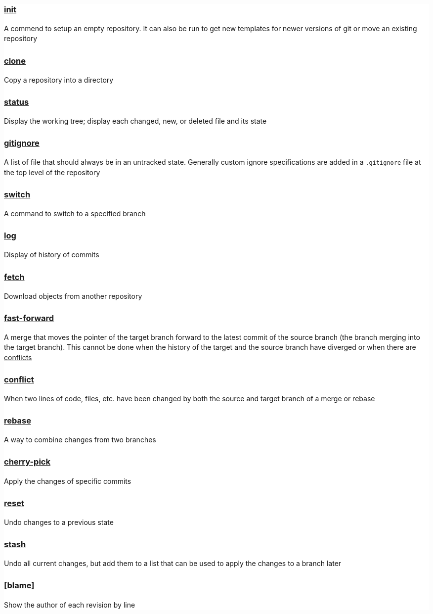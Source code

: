 ### [init][26]
A commend to setup an empty repository. It can also be run to get new templates for newer versions of git or move an existing repository

### [clone][27]
Copy a repository into a directory

### [status][28]
Display the working tree; display each changed, new, or deleted file and its state

### [gitignore][29]
A list of file that should always be in an untracked state. Generally custom ignore specifications are added in a `.gitignore` file at the top level of the repository

### [switch][30]
A command to switch to a specified branch

### [log][31]
Display of history of commits

### [fetch][32]
Download objects from another repository

### [fast-forward][33]
A merge that moves the pointer of the target branch forward to the latest commit of the source branch (the branch merging into the target branch). This cannot be done when the history of the target and the source branch have diverged or when there are [conflicts](#conflict)

### [conflict][34]
When two lines of code, files, etc. have been changed by both the source and target branch of a merge or rebase

### [rebase][35]
A way to combine changes from two branches

### [cherry-pick][36]
Apply the changes of specific commits

### [reset][37]
Undo changes to a previous state

### [stash][38]
Undo all current changes, but add them to a list that can be used to apply the changes to a branch later

### [blame]
Show the author of each revision by line


[1]: https://git-scm.com/book/en/v2/Getting-Started-What-is-Git%3F
[2]: https://git-scm.com/docs/git-commit
[3]: https://git-scm.com/book/en/v2/Git-Basics-Viewing-the-Commit-History
[4]: https://git-scm.com/docs/gitglossary#Documentation/gitglossary.txt-aiddefbarerepositoryabarerepository
[5]: https://about.gitlab.com/resources/?topic=All+topics
[6]: https://docs.github.com/en
[7]: https://git-scm.com/docs/git-diff
[8]: https://git-scm.com/docs/gitglossary#Documentation/gitglossary.txt-aiddeftreeobjectatreeobject
[9]: https://git-scm.com/docs/gitglossary#Documentation/gitglossary.txt-aiddefindexaindex
[10]: https://git-scm.com/docs/gitglossary#def_SHA1
[11]: https://git-scm.com/docs/gitglossary#Documentation/gitglossary.txt-aiddefhashahash
[12]: https://www.w3schools.com/git/git_branch.asp
[13]: https://git-scm.com/book/en/v2/Git-Basics-Tagging
[14]: https://git-scm.com/about/staging-area
[15]: https://git-scm.com/book/en/v2/Getting-Started-What-is-Git%3F#:~:text=The%20Three%20States&text=Git%20has%20three%20main%20states,into%20your%20next%20commit%20snapshot.
[16]: https://git-scm.com/docs/git-checkout
[17]: https://git-scm.com/book/ms/v2/Git-Basics-Working-with-Remotes
[18]: https://git-scm.com/book/en/v2/Git-Internals-Git-Objects
[19]: https://git-scm.com/docs/git-push
[20]: https://git-scm.com/docs/git-pull
[21]: https://www.geeksforgeeks.org/git-fork/
[22]: https://git-scm.com/docs/gitglossary#Documentation/gitglossary.txt-aiddefupstreambranchaupstreambranch
[23]: https://git-scm.com/docs/gitglossary#Documentation/gitglossary.txt-aiddeforiginaorigin
[24]: https://git-scm.com/docs/git-merge
[25]: https://git-scm.com/book/en/v2/Customizing-Git-Git-Configuration
[26]: https://git-scm.com/docs/git-init
[27]: https://git-scm.com/docs/git-clone
[28]: https://git-scm.com/docs/git-status
[29]: https://git-scm.com/docs/gitignore
[30]: https://git-scm.com/docs/git-switch
[31]: https://git-scm.com/docs/git-log
[32]: https://git-scm.com/docs/git-fetch
[33]: https://www.geeksforgeeks.org/what-is-git-fast-forwarding/
[34]: https://www.atlassian.com/git/tutorials/using-branches/merge-conflicts
[35]: https://git-scm.com/book/en/v2/Git-Branching-Rebasing
[36]: https://git-scm.com/docs/git-cherry-pick
[37]: https://git-scm.com/docs/git-reset
[38]: https://git-scm.com/docs/git-stash
[39]: https://git-scm.com/docs/git-blame